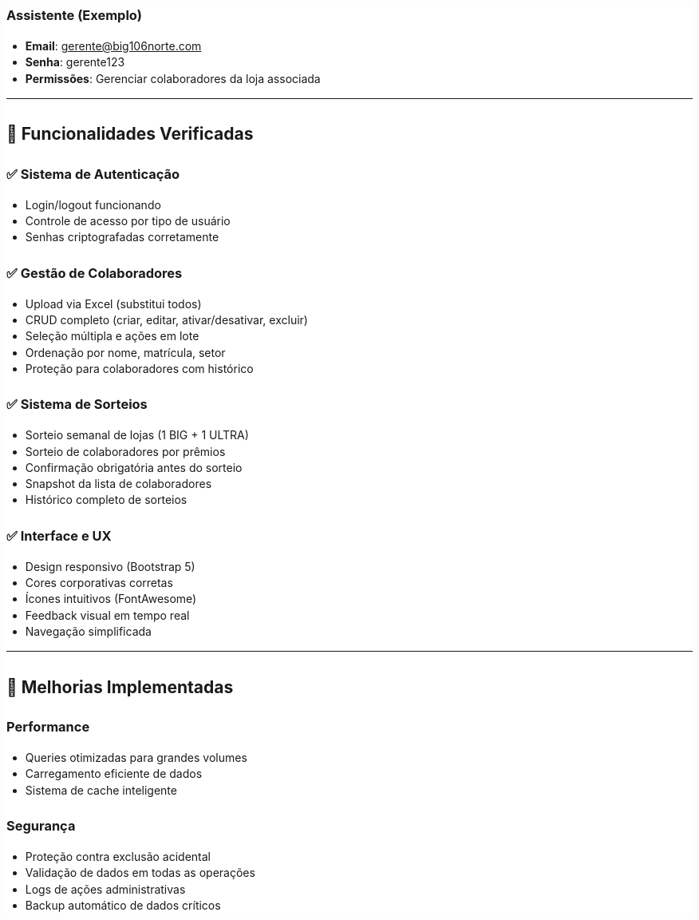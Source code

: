 ### Assistente (Exemplo)
- **Email**: gerente@big106norte.com
- **Senha**: gerente123
- **Permissões**: Gerenciar colaboradores da loja associada

---

## 🎯 Funcionalidades Verificadas

### ✅ Sistema de Autenticação
- Login/logout funcionando
- Controle de acesso por tipo de usuário
- Senhas criptografadas corretamente

### ✅ Gestão de Colaboradores
- Upload via Excel (substitui todos)
- CRUD completo (criar, editar, ativar/desativar, excluir)
- Seleção múltipla e ações em lote
- Ordenação por nome, matrícula, setor
- Proteção para colaboradores com histórico

### ✅ Sistema de Sorteios
- Sorteio semanal de lojas (1 BIG + 1 ULTRA)
- Sorteio de colaboradores por prêmios
- Confirmação obrigatória antes do sorteio
- Snapshot da lista de colaboradores
- Histórico completo de sorteios

### ✅ Interface e UX
- Design responsivo (Bootstrap 5)
- Cores corporativas corretas
- Ícones intuitivos (FontAwesome)
- Feedback visual em tempo real
- Navegação simplificada

---

## 🚀 Melhorias Implementadas

### Performance
- Queries otimizadas para grandes volumes
- Carregamento eficiente de dados
- Sistema de cache inteligente

### Segurança
- Proteção contra exclusão acidental
- Validação de dados em todas as operações
- Logs de ações administrativas
- Backup automático de dados críticos
